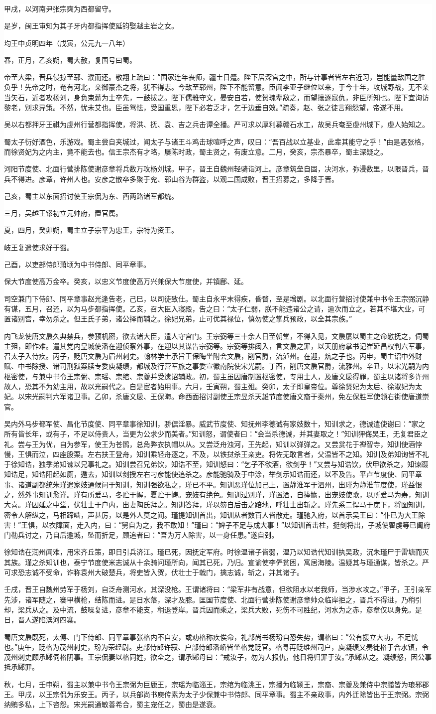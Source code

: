 甲戌，以河南尹张宗奭为西都留守。

是岁，闽王审知为其子牙内都指挥使延钧娶越主岩之女。

均王中贞明四年（戊寅，公元九一八年）

春，正月，乙亥朔，蜀大赦，复国号曰蜀。

帝至大梁，晋兵侵掠至郓、濮而还。敬翔上疏曰：“国家连年丧师，疆土日蹙。陛下居深宫之中，所与计事者皆左右近习，岂能量敌国之胜负乎！先帝之时，奄有河北，亲御豪杰之将，犹不得志。今敌至郓州，陛下不能留意。臣闻李亚子继位以来，于今十年，攻城野战，无不亲当矢石，近者攻杨刘，身负束薪为士卒先，一鼓拔之。陛下儒雅守文，晏安自若，使贺瑰辈敌之，而望攘逐寇仇，非臣所知也。陛下宜询访黎老，别求异策。不然，忧未艾也。臣虽驽怯，受国重恩，陛下必若乏才，乞于边垂自效。”疏奏，赵、张之徒言翔怨望，帝遂不用。

吴以右都押牙王祺为虔州行营都指挥使，将洪、抚、袁、吉之兵击谭全播。严可求以厚利募赣石水工，故吴兵奄至虔州城下，虔人始知之。

蜀太子衍好酒色，乐游戏。蜀主尝自夹城过，闻太子与诸王斗鸡击球喧呼之声，叹曰：“吾百战以立基业，此辈其能守之乎！”由是恶张格，而徐贤妃为之内主，竟不能去也。信王宗杰有才略，屡陈时政，蜀主贤之，有废立意。二月，癸亥，宗杰暴卒，蜀主深疑之。

河阳节度使、北面行营排陈使谢彦章将兵数万攻杨刘城。甲子，晋王自魏州轻骑诣河上。彦章筑垒自固，决河水，弥浸数里，以限晋兵，晋兵不得进。彦章，许州人也。安彦之散卒多聚于兖、郓山谷为群盗，以观二国成败，晋王招募之，多降于晋。

己亥，蜀主以东面招讨使王宗侃为东、西两路诸军都统。

三月，吴越王镠初立元帅府，置官属。

夏，四月，癸卯朔，蜀主立子宗平为忠王，宗特为资王。

岐王复遣使求好于蜀。

己酉，以吏部侍郎萧顷为中书侍郎、同平章事。

保大节度使高万金卒。癸亥，以忠义节度使高万兴兼保大节度使，并镇鄜、延。

司空兼门下侍郎、同平章事赵光逢告老，己巳，以司徒致仕。蜀主自永平末得疾，昏瞀，至是增剧。以北面行营招讨使兼中书令王宗弼沉静有谋，五月，召还，以为马步都指挥使。乙亥，召大臣入寝殿，告之曰：“太子仁弱，朕不能违诸公之请，逾次而立之。若其不堪大业，可置诸别宫，幸勿杀之。但王氏子弟，诸公择而辅之。徐妃兄弟，止可优其禄位，慎勿使之掌兵预政，以全其宗族。”

内飞龙使唐文扆久典禁兵，参预机密，欲去诸大臣，遣人守宫门。王宗弼等三十余人日至朝堂，不得入见，文扆屡以蜀主之命慰抚之，伺蜀主殂，即作难。遣其党内皇城使潘在迎侦察外事，在迎以其谋告宗弼等。宗弼等排闼入，言文扆之罪，以天册府掌书记崔延昌权判六军事，召太子入侍疾。丙子，贬唐文扆为眉州刺史。翰林学士承旨王保晦坐附会文扆，削官爵，流泸州。在迎，炕之子也。丙申，蜀主诏中外财赋、中书除授、诸司刑狱案牍专委庾凝绩，都城及行营军旅之事委宣徽南院使宋光嗣。丁酉，削唐文扆官爵，流雅州。辛丑，以宋光嗣为内枢密使，与兼中书令王宗弼、宗瑶、宗绾、宗夔并受遗诏辅政。初，蜀主虽因唐制置枢密使，专用士人，及唐文扆得罪，蜀主以诸将多许州故人，恐其不为幼主用，故以光嗣代之。自是宦者始用事。六月，壬寅朔，蜀主殂。癸卯，太子即皇帝位。尊徐贤妃为太后、徐淑妃为太妃。以宋光嗣判六军诸卫事。乙卯，杀唐文扆、王保晦。命西面招讨副使王宗昱杀天雄节度使唐文裔于秦州，免左保胜军使领右街使唐道崇官。

吴内外马步都军使、昌化节度使、同平章事徐知训，骄倨淫暴。威武节度使、知抚州李德诚有家妓数十，知训求之，德诚遣使谢曰：“家之所有皆长年，或有子，不足以侍贵人，当更为公求少而美者。”知训怒，谓使者曰：“会当杀德诚，并其妻取之！”知训狎侮吴王，无复君臣之礼。尝与王为优，自为参军，使王为苍鹘，总角弊衣执帽以从。又尝泛舟浊河，王先起，知训以弹弹之。又尝赏花于禅智寺，知训使酒悖慢，王惧而泣，四座股栗。左右扶王登舟，知训乘轻舟逐之，不及，以铁挝杀王亲吏。将佐无敢言者，父温皆不之知。知训及弟知询皆不礼于徐知诰，独季弟知谏以兄事礼之。知训尝召兄弟饮，知诰不至，知训怒曰：“乞子不欲酒，欲剑乎！”又尝与知诰饮，伏甲欲杀之，知谏蹑知诰足，知诰阳起如厕，遁去，知训以剑授左右刁彦能使追杀之。彦能驰骑及于中涂，举剑示知诰而还，以不及告。平卢节度使、同平章事、诸道副都统朱瑾遣家妓通候问于知训，知训强欲私之，瑾已不平。知训恶瑾位加己上，置静淮军于泗州，出瑾为静淮节度使，瑾益恨之，然外事知训愈谨。瑾有所爱马，冬贮于幄，夏贮于帱。宠妓有绝色。知训过别瑾，瑾置酒，自捧觞，出宠妓使歌，以所爱马为寿，知训大喜。瑾因延之中堂，伏壮士于户内，出妻陶氏拜之。知训答拜，瑾以笏自后击之踣地，呼壮士出斩之。瑾先系二悍马于庑下，将图知训，密令人解纵之，马相蹄啮，声甚厉，以是外人莫之闻。瑾提知训首出，知训从者数百人皆散走。瑾驰入府，以首示吴王曰：“仆已为大王除害！”王惧，以衣障面，走入内，曰：“舅自为之，我不敢知！”瑾曰：“婢子不足与成大事！”以知训首击柱，挺剑将出，子城使翟虔等已阖府门勒兵讨之，乃自后逾城，坠而折足，顾追者曰：“吾为万人除害，以一身任患。”遂自刭。

徐知诰在润州闻难，用宋齐丘策，即日引兵济江。瑾已死，因抚定军府。时徐温诸子皆弱，温乃以知诰代知训执吴政，沉朱瑾尸于雷塘而灭其族。瑾之杀知训也，泰宁节度使米志诚从十余骑问瑾所向，闻其已死，乃归。宣谕使李俨贫困，寓居海陵。温疑其与瑾通谋，皆杀之。严可求恐志诚不受命，诈称袁州大破楚兵，将吏皆入贺，伏壮士于戟门，擒志诚，斩之，并其诸子。

壬戌，晋王自魏州劳军于杨刘，自泛舟测河水，其深没枪。王谓诸将曰：“梁军非有战意，但欲阻水以老我师，当涉水攻之。”甲子，王引亲军先涉，诸军随之，褰甲横枪，结陈而进。是日水落，深才及膝。匡国节度使、北面行营排陈使谢彦章帅众临岸拒之，晋兵不得进，乃稍引却，梁兵从之。及中流，鼓噪复进，彦章不能支，稍退登岸。晋兵因而乘之，梁兵大败，死伤不可胜纪，河水为之赤，彦章仅以身免。是日，晋人遂陷滨河四寨。

蜀唐文扆既死，太傅、门下侍郎、同平章事张格内不自安，或劝格称疾俟命，礼部尚书杨玢自恐失势，谓格曰：“公有援立大功，不足忧也。”庚午，贬格为茂州刺史，玢为荣经尉。吏部侍郎许寂、户部侍郎潘峤皆坐格党贬官。格寻再贬维州司户，庾凝绩又奏徙格于合水镇，令茂州刺史顾承郾伺格阴事。王宗侃妻以格同姓，欲全之，谓承郾母曰：“戒汝子，勿为人报仇，他日将归罪于汝。”承郾从之。凝绩怒，因公事抵承郾罪。

秋，七月，壬申朔，蜀主以兼中书令王宗弼为巨鹿王，宗瑶为临淄王，宗绾为临洮王，宗播为临颍王，宗裔、宗夔及兼侍中宗黯皆为琅邪郡王。甲戌，以王宗侃为乐安王。丙子，以兵部尚书庾传素为太子少保兼中书侍郎、同平章事。蜀主不亲政事，内外迁除皆出于王宗弼。宗弼纳贿多私，上下咨怨。宋光嗣通敏善希合，蜀主宠任之，蜀由是遂衰。
